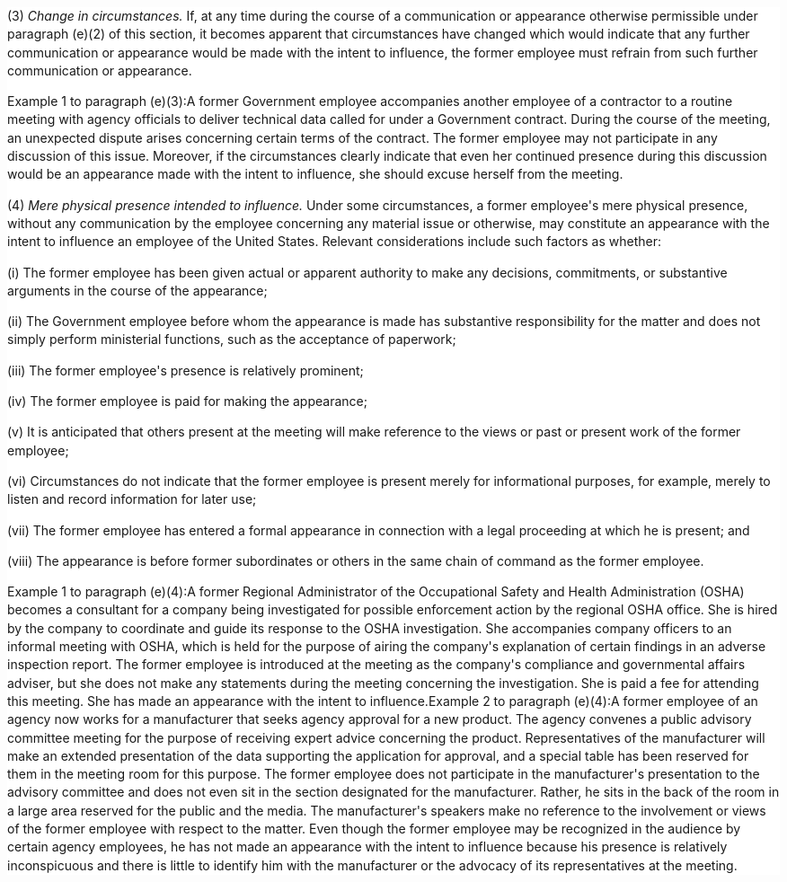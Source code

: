 
(3) *Change in circumstances.* If, at any time during the course of a communication or appearance otherwise permissible under paragraph (e)(2) of this section, it becomes apparent that circumstances have changed which would indicate that any further communication or appearance would be made with the intent to influence, the former employee must refrain from such further communication or appearance.

Example 1 to paragraph (e)(3):A former Government employee accompanies another employee of a contractor to a routine meeting with agency officials to deliver technical data called for under a Government contract. During the course of the meeting, an unexpected dispute arises concerning certain terms of the contract. The former employee may not participate in any discussion of this issue. Moreover, if the circumstances clearly indicate that even her continued presence during this discussion would be an appearance made with the intent to influence, she should excuse herself from the meeting.

(4) *Mere physical presence intended to influence.* Under some circumstances, a former employee's mere physical presence, without any communication by the employee concerning any material issue or otherwise, may constitute an appearance with the intent to influence an employee of the United States. Relevant considerations include such factors as whether:

(i) The former employee has been given actual or apparent authority to make any decisions, commitments, or substantive arguments in the course of the appearance;

(ii) The Government employee before whom the appearance is made has substantive responsibility for the matter and does not simply perform ministerial functions, such as the acceptance of paperwork;

(iii) The former employee's presence is relatively prominent;

(iv) The former employee is paid for making the appearance;

(v) It is anticipated that others present at the meeting will make reference to the views or past or present work of the former employee;

(vi) Circumstances do not indicate that the former employee is present merely for informational purposes, for example, merely to listen and record information for later use;

(vii) The former employee has entered a formal appearance in connection with a legal proceeding at which he is present; and

(viii) The appearance is before former subordinates or others in the same chain of command as the former employee.

Example 1 to paragraph (e)(4):A former Regional Administrator of the Occupational Safety and Health Administration (OSHA) becomes a consultant for a company being investigated for possible enforcement action by the regional OSHA office. She is hired by the company to coordinate and guide its response to the OSHA investigation. She accompanies company officers to an informal meeting with OSHA, which is held for the purpose of airing the company's explanation of certain findings in an adverse inspection report. The former employee is introduced at the meeting as the company's compliance and governmental affairs adviser, but she does not make any statements during the meeting concerning the investigation. She is paid a fee for attending this meeting. She has made an appearance with the intent to influence.Example 2 to paragraph (e)(4):A former employee of an agency now works for a manufacturer that seeks agency approval for a new product. The agency convenes a public advisory committee meeting for the purpose of receiving expert advice concerning the product. Representatives of the manufacturer will make an extended presentation of the data supporting the application for approval, and a special table has been reserved for them in the meeting room for this purpose. The former employee does not participate in the manufacturer's presentation to the advisory committee and does not even sit in the section designated for the manufacturer. Rather, he sits in the back of the room in a large area reserved for the public and the media. The manufacturer's speakers make no reference to the involvement or views of the former employee with respect to the matter. Even though the former employee may be recognized in the audience by certain agency employees, he has not made an appearance with the intent to influence because his presence is relatively inconspicuous and there is little to identify him with the manufacturer or the advocacy of its representatives at the meeting.
